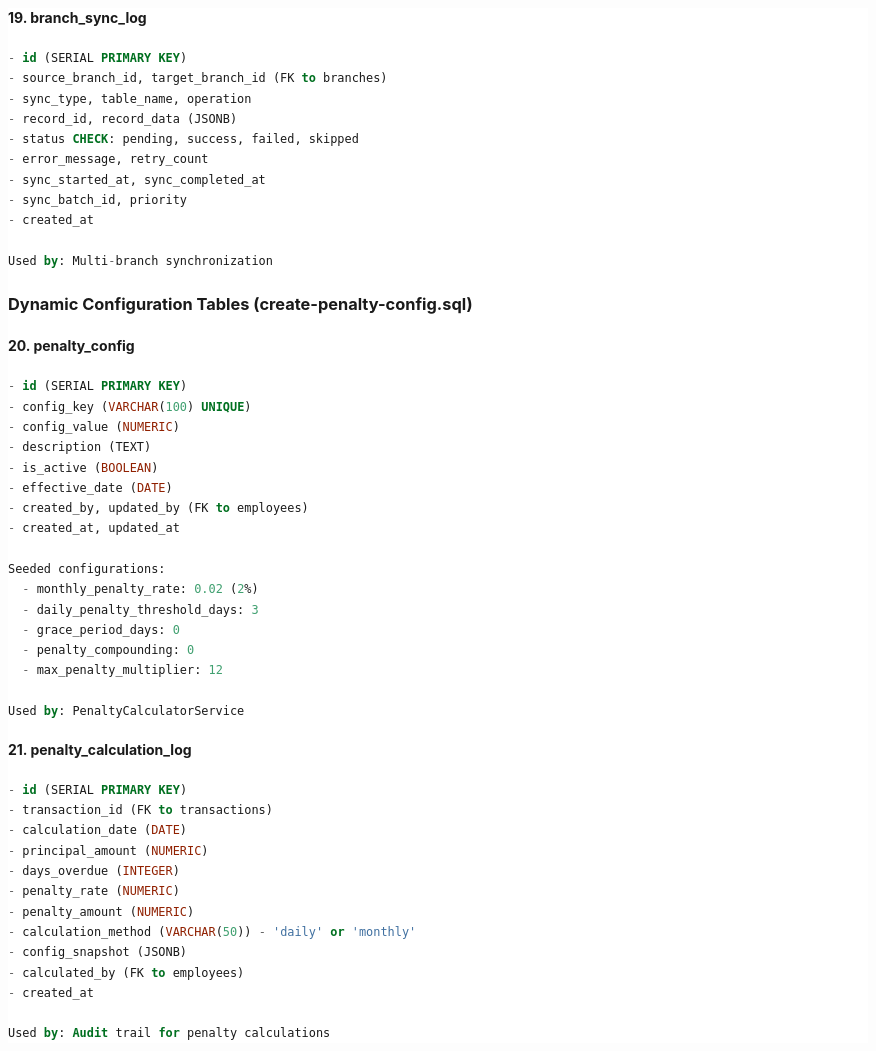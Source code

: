 #### 19. branch_sync_log
```sql
- id (SERIAL PRIMARY KEY)
- source_branch_id, target_branch_id (FK to branches)
- sync_type, table_name, operation
- record_id, record_data (JSONB)
- status CHECK: pending, success, failed, skipped
- error_message, retry_count
- sync_started_at, sync_completed_at
- sync_batch_id, priority
- created_at

Used by: Multi-branch synchronization
```

### Dynamic Configuration Tables (create-penalty-config.sql)

#### 20. penalty_config
```sql
- id (SERIAL PRIMARY KEY)
- config_key (VARCHAR(100) UNIQUE)
- config_value (NUMERIC)
- description (TEXT)
- is_active (BOOLEAN)
- effective_date (DATE)
- created_by, updated_by (FK to employees)
- created_at, updated_at

Seeded configurations:
  - monthly_penalty_rate: 0.02 (2%)
  - daily_penalty_threshold_days: 3
  - grace_period_days: 0
  - penalty_compounding: 0
  - max_penalty_multiplier: 12

Used by: PenaltyCalculatorService
```

#### 21. penalty_calculation_log
```sql
- id (SERIAL PRIMARY KEY)
- transaction_id (FK to transactions)
- calculation_date (DATE)
- principal_amount (NUMERIC)
- days_overdue (INTEGER)
- penalty_rate (NUMERIC)
- penalty_amount (NUMERIC)
- calculation_method (VARCHAR(50)) - 'daily' or 'monthly'
- config_snapshot (JSONB)
- calculated_by (FK to employees)
- created_at

Used by: Audit trail for penalty calculations
```
